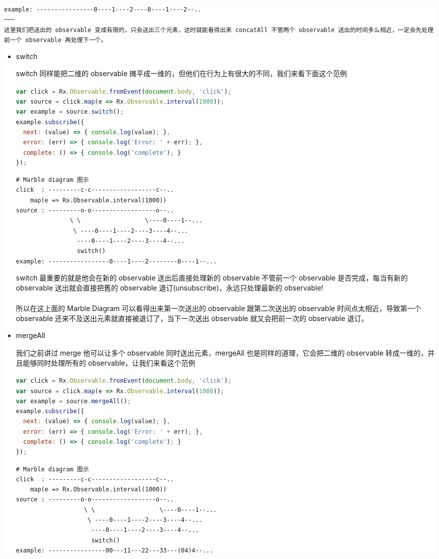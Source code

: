     example: ----------------0----1----2----0----1----2--..
    ~~~
    这里我们把送出的 observable 变成有限的，只会送出三个元素，这时就能看得出来 concatAll 不管两个 observable 送出的时间多么相近，一定会先处理前一个 observable 再处理下一个。


  - switch

    switch 同样能把二维的 observable 摊平成一维的，但他们在行为上有很大的不同，我们来看下面这个范例
    ~~~js
    var click = Rx.Observable.fromEvent(document.body, 'click');
    var source = click.map(e => Rx.Observable.interval(1000));
    var example = source.switch();
    example.subscribe({
      next: (value) => { console.log(value); },
      error: (err) => { console.log('Error: ' + err); },
      complete: () => { console.log('complete'); }
    });
    ~~~
    ~~~shell
    # Marble diagram 图示
    click  : ---------c-c------------------c--.. 
        map(e => Rx.Observable.interval(1000))
    source : ---------o-o------------------o--..
                   \ \                  \----0----1--...
                    \ ----0----1----2----3----4--...
                     ----0----1----2----3----4--...
                     switch()
    example: -----------------0----1----2--------0----1--...
    ~~~    
    switch 最重要的就是他会在新的 observable 送出后直接处理新的 observable 不管前一个 observable 是否完成，每当有新的 observable 送出就会直接把舊的 observable 退订(unsubscribe)，永远只处理最新的 observable!
    <br>
    <br>
    所以在这上面的 Marble Diagram 可以看得出来第一次送出的 observable 跟第二次送出的 observable 时间点太相近，导致第一个 observable 还来不及送出元素就直接被退订了，当下一次送出 observable 就又会把前一次的 observable 退订。


  - mergeAll

    我们之前讲过 merge 他可以让多个 observable 同时送出元素，mergeAll 也是同样的道理，它会把二维的 observable 转成一维的，并且能够同时处理所有的 observable，让我们来看这个范例
    ~~~js
    var click = Rx.Observable.fromEvent(document.body, 'click');
    var source = click.map(e => Rx.Observable.interval(1000));
    var example = source.mergeAll();
    example.subscribe({
      next: (value) => { console.log(value); },
      error: (err) => { console.log('Error: ' + err); },
      complete: () => { console.log('complete'); }
    });
    ~~~
    ~~~shell
    # Marble diagram 图示
    click  : ---------c-c------------------c--.. 
        map(e => Rx.Observable.interval(1000))
    source : ---------o-o------------------o--..
                       \ \                  \----0----1--...
                        \ ----0----1----2----3----4--...
                         ----0----1----2----3----4--...
                         switch()
    example: ----------------00---11---22---33---(04)4--...
    ~~~   